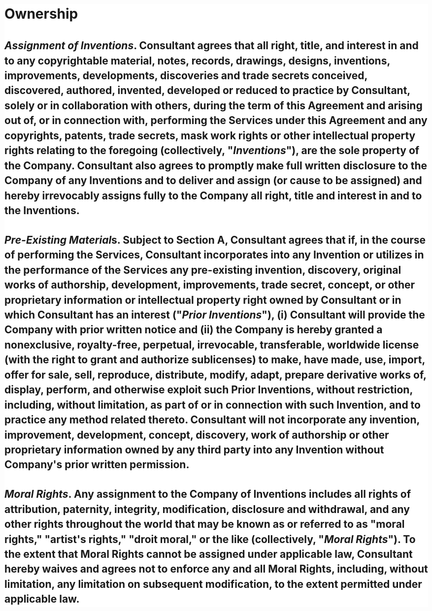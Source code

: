 # **Ownership**

## ***Assignment of Inventions*.** Consultant agrees that all right, title, and interest in and to any copyrightable material, notes, records, drawings, designs, inventions, improvements, developments, discoveries and trade secrets conceived, discovered, authored, invented, developed or reduced to practice by Consultant, solely or in collaboration with others, during the term of this Agreement and arising out of, or in connection with, performing the Services under this Agreement and any copyrights, patents, trade secrets, mask work rights or other intellectual property rights relating to the foregoing (collectively, "***Inventions***"), are the sole property of the Company. Consultant also agrees to promptly make full written disclosure to the Company of any Inventions and to deliver and assign (or cause to be assigned) and hereby irrevocably assigns fully to the Company all right, title and interest in and to the Inventions.

## ***Pre-Existing Material*s.** Subject to Section A, Consultant agrees that if, in the course of performing the Services, Consultant incorporates into any Invention or utilizes in the performance of the Services any pre-existing invention, discovery, original works of authorship, development, improvements, trade secret, concept, or other proprietary information or intellectual property right owned by Consultant or in which Consultant has an interest ("***Prior Invention**s*"), (i) Consultant will provide the Company with prior written notice and (ii) the Company is hereby granted a nonexclusive, royalty-free, perpetual, irrevocable, transferable, worldwide license (with the right to grant and authorize sublicenses) to make, have made, use, import, offer for sale, sell, reproduce, distribute, modify, adapt, prepare derivative works of, display, perform, and otherwise exploit such Prior Inventions, without restriction, including, without limitation, as part of or in connection with such Invention, and to practice any method related thereto. Consultant will not incorporate any invention, improvement, development, concept, discovery, work of authorship or other proprietary information owned by any third party into any Invention without Company's prior written permission.

## ***Moral Rights*.** Any assignment to the Company of Inventions includes all rights of attribution, paternity, integrity, modification, disclosure and withdrawal, and any other rights throughout the world that may be known as or referred to as "moral rights," "artist's rights," "droit moral," or the like (collectively, "***Moral Rights***"). To the extent that Moral Rights cannot be assigned under applicable law, Consultant hereby waives and agrees not to enforce any and all Moral Rights, including, without limitation, any limitation on subsequent modification, to the extent permitted under applicable law.

